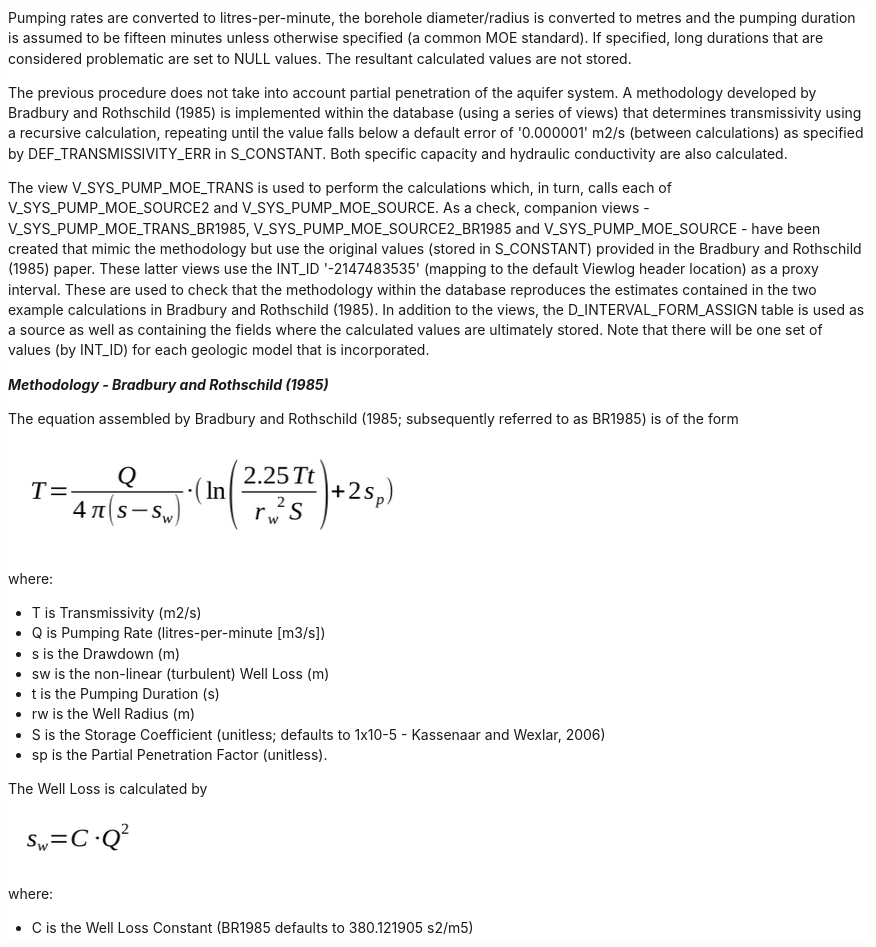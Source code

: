Pumping rates are converted to litres-per-minute, the borehole diameter/radius is converted to metres and the pumping duration is assumed to be fifteen minutes unless otherwise specified (a common MOE standard).  If specified, long durations that are considered problematic are set to NULL values.  The resultant calculated values are not stored.  

The previous procedure does not take into account partial penetration of the aquifer system.  A methodology developed by Bradbury and Rothschild (1985) is implemented within the database (using a series of views) that determines transmissivity using a recursive calculation, repeating until the value falls below a default error of '0.000001' m2/s (between calculations) as specified by DEF_TRANSMISSIVITY_ERR in S_CONSTANT.  Both specific capacity and hydraulic conductivity are also calculated.

The view V_SYS_PUMP_MOE_TRANS is used to perform the calculations which, in turn, calls each of V_SYS_PUMP_MOE_SOURCE2 and V_SYS_PUMP_MOE_SOURCE.  As a check, companion views - V_SYS_PUMP_MOE_TRANS_BR1985, V_SYS_PUMP_MOE_SOURCE2_BR1985 and V_SYS_PUMP_MOE_SOURCE - have been created that mimic the methodology but use the original values (stored in S_CONSTANT) provided in the Bradbury and Rothschild (1985) paper.  These latter views use the INT_ID '-2147483535' (mapping to the default Viewlog header location) as a proxy interval.  These are used to check that the methodology within the database reproduces the estimates contained in the two example calculations in Bradbury and Rothschild (1985).  In addition to the views, the D_INTERVAL_FORM_ASSIGN table is used as a source as well as containing the fields where the calculated values are ultimately stored.  Note that there will be one set of values (by INT_ID) for each geologic model that is incorporated.

***Methodology - Bradbury and Rothschild (1985)***

The equation assembled by Bradbury and Rothschild (1985; subsequently referred to as BR1985) is of the form

![Equation 2.4.5.1](e02_04_05_01.jpg)

where:	
* T is Transmissivity (m2/s)
* Q is Pumping Rate (litres-per-minute [m3/s])
* s is the Drawdown (m)
* sw is the non-linear (turbulent) Well Loss (m)
* t is the Pumping Duration (s)
* rw is the Well Radius (m)
* S is the Storage Coefficient (unitless; defaults to 1x10-5 - Kassenaar and Wexlar, 2006)
* sp is the Partial Penetration Factor (unitless).

The Well Loss is calculated by

![Equation 2.4.5.2](e02_04_05_02.jpg)

where:	
* C is the Well Loss Constant (BR1985 defaults to 380.121905 s2/m5)
